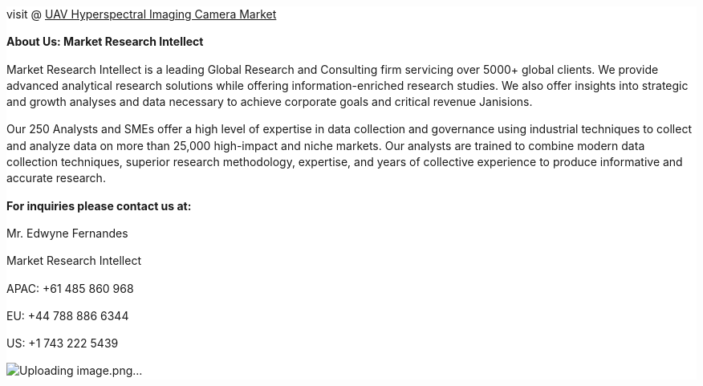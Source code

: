 visit&nbsp;@</strong>&nbsp;</span><span class="font-[700]"><a href="https://www.marketresearchintellect.com/product/uav-hyperspectral-imaging-camera-market/?utm_source=Linkedin&utm_medium=841" target="_blank" data-tracking-control-name="article-ssr-frontend-pulse_little-text-block" data-tracking-will-navigate="" data-test-link="">UAV Hyperspectral Imaging Camera Market</a></span></p><p><strong><span class="font-[700]">About Us: Market Research Intellect</span></strong></p><p><span class="">Market Research Intellect is a leading Global Research and Consulting firm servicing over 5000+ global clients. We provide advanced analytical research solutions while offering information-enriched research studies.&nbsp;</span>We also offer insights into strategic and growth analyses and data necessary to achieve corporate goals and critical revenue Janisions.</p><p><span class="">Our 250 Analysts and SMEs offer a high level of expertise in data collection and governance using industrial techniques to collect and analyze data on more than 25,000 high-impact and niche markets. Our analysts are trained to combine modern data collection techniques, superior research methodology, expertise, and years of collective experience to produce informative and accurate research.</span></p><p><strong>For inquiries please contact us at:</strong></p><p>Mr. Edwyne Fernandes</p><p>Market Research Intellect</p><p>APAC: +61 485 860 968</p><p>EU: +44 788 886 6344</p><p>US: +1 743 222 5439</p>
![Uploading image.png…]()
